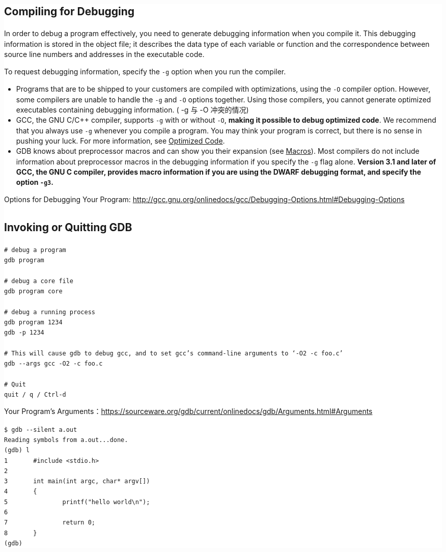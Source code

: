 ## Compiling for Debugging

In order to debug a program effectively, you need to generate debugging information when you compile it. This debugging information is stored in the object file; it describes the data type of each variable or function and the correspondence between source line numbers and addresses in the executable code.

To request debugging information, specify the `-g` option when you run the compiler.

* Programs that are to be shipped to your customers are compiled with optimizations, using the `-O` compiler option. However, some compilers are unable to handle the `-g` and `-O` options together. Using those compilers, you cannot generate optimized executables containing debugging information. ( -g 与 -O 冲突的情况)
* GCC, the GNU C/C++ compiler, supports `-g` with or without `-O`, **making it possible to debug optimized code**. We recommend that you always use `-g` whenever you compile a program. You may think your program is correct, but there is no sense in pushing your luck. For more information, see [Optimized Code](https://sourceware.org/gdb/current/onlinedocs/gdb/Optimized-Code.html#Optimized-Code).
* GDB knows about preprocessor macros and can show you their expansion (see [Macros](https://sourceware.org/gdb/current/onlinedocs/gdb/Macros.html#Macros)). Most compilers do not include information about preprocessor macros in the debugging information if you specify the `-g` flag alone. **Version 3.1 and later of GCC, the GNU C compiler, provides macro information if you are using the DWARF debugging format, and specify the option `-g3`.**


Options for Debugging Your Program: http://gcc.gnu.org/onlinedocs/gcc/Debugging-Options.html#Debugging-Options



## Invoking or Quitting GDB

```
# debug a program
gdb program

# debug a core file
gdb program core

# debug a running process
gdb program 1234
gdb -p 1234

# This will cause gdb to debug gcc, and to set gcc’s command-line arguments to ‘-O2 -c foo.c’
gdb --args gcc -O2 -c foo.c

# Quit
quit / q / Ctrl-d
```

Your Program’s Arguments：https://sourceware.org/gdb/current/onlinedocs/gdb/Arguments.html#Arguments

```
$ gdb --silent a.out
Reading symbols from a.out...done.
(gdb) l
1       #include <stdio.h>
2
3       int main(int argc, char* argv[])
4       {
5               printf("hello world\n");
6
7               return 0;
8       }
(gdb)
```
